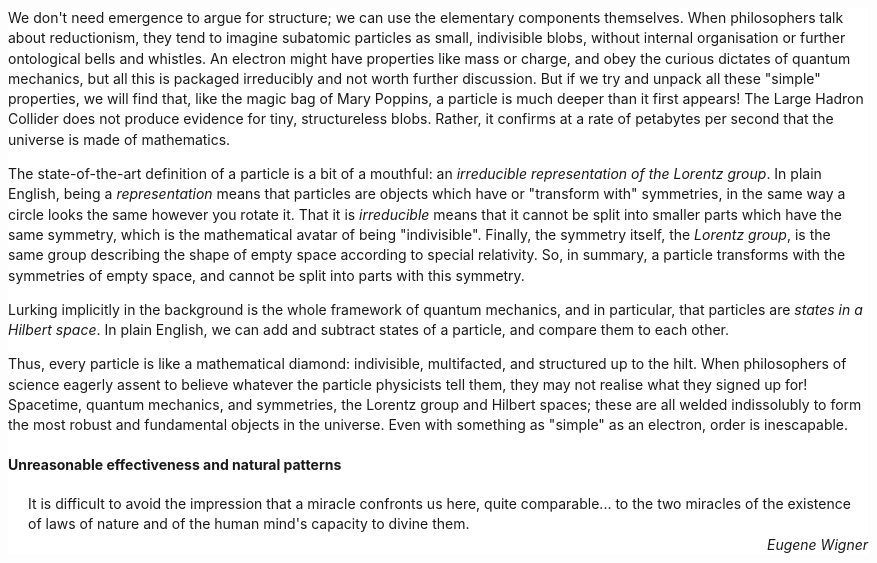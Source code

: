 We don't need emergence to argue for structure; we can use the
elementary components themselves.
When philosophers talk about reductionism, they tend to imagine
subatomic particles as small, indivisible blobs, without internal
organisation or further ontological bells and whistles. An electron
might have properties like mass or charge, and obey the curious dictates of quantum mechanics,
but all this is packaged irreducibly and not worth further discussion.
But if we try and unpack all these "simple" properties, we will find
that, like the magic bag of Mary Poppins, a particle is much deeper
than it first appears!
The Large Hadron Collider does not produce evidence for tiny,
structureless blobs.
Rather, it confirms at a rate of petabytes per second that the universe is made of mathematics.

The state-of-the-art definition of a particle is
 a bit of a mouthful: an *irreducible
representation of the Lorentz group*.
In plain English, being a *representation* means that particles are
objects which have or "transform with" symmetries, in the same way a circle looks the same however
you rotate it.
That it is *irreducible* means that it cannot be split into smaller
parts which have the same symmetry, which is the mathematical avatar
of being "indivisible".
Finally, the symmetry itself, the *Lorentz group*, is the same group
describing the shape of empty space according to special relativity.
So, in summary, a particle transforms with the symmetries of empty space, and
cannot be split into parts with this symmetry.

Lurking implicitly in the background is the whole framework of
quantum mechanics, and in particular, that particles are *states in a
Hilbert space*. In plain English, we can add and subtract states of a
particle, and compare them to each other.

Thus, every particle is like a mathematical diamond: indivisible,
multifacted, and structured up to the hilt.
When philosophers of science eagerly assent to believe whatever the particle physicists
tell them,  they may not realise what
they signed up for!
Spacetime, quantum mechanics, and symmetries, the Lorentz group and
Hilbert spaces; these are all welded indissolubly to form the most
robust and fundamental objects in the universe.
Even with something as "simple" as an electron, order is
inescapable.

#### Unreasonable effectiveness and natural patterns

<span style="padding-left: 20px; display:block">
It is difficult to avoid the impression that a miracle confronts us
here, quite comparable... to the two miracles of the existence of
laws of nature and of the human mind's capacity to divine them.
</span>

<div style="text-align: right"><i>Eugene Wigner</i> </div>
